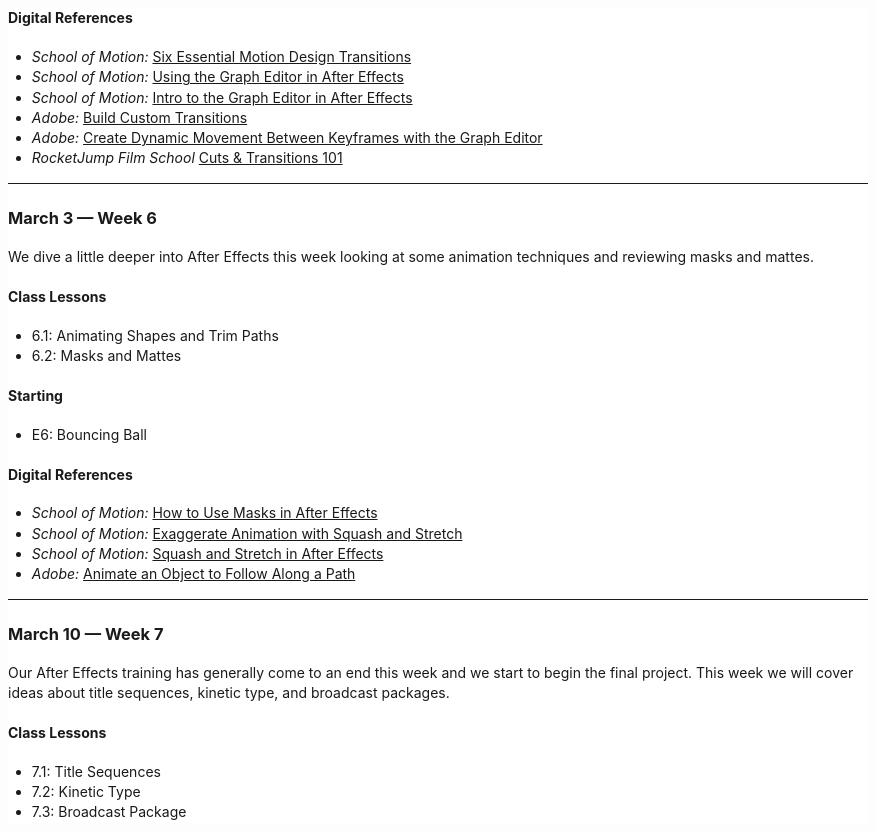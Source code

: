 
#### Digital References
* _School of Motion:_ [Six Essential Motion Design Transitions](https://www.schoolofmotion.com/blog/six-essential-motion-design-transitions-tutorial)
* _School of Motion:_ [Using the Graph Editor in After Effects](https://www.schoolofmotion.com/blog/graph-editor-after-effects)
* _School of Motion:_ [Intro to the Graph Editor in After Effects](https://www.schoolofmotion.com/blog/intro-to-the-graph-editor-in-after-effects)
* _Adobe:_ [Build Custom Transitions](https://helpx.adobe.com/after-effects/how-to/create-custom-transitions.html?playlist=/services/playlist.helpx/products:SG_AFTEREFFECTS_1_1/learn-path:get-started/set-header:ccx-designer/playlist:ccl-get-started-1/en_us.json)
* _Adobe:_ [Create Dynamic Movement Between Keyframes with the Graph Editor](https://helpx.adobe.com/after-effects/how-to/adjusting-keyframes-dynamic-movement.html?playlist=/services/playlist.helpx/products:SG_AFTEREFFECTS_1_1/learn-path:key-techniques/set-header:animating-essentials/playlist:topic/en_us.json&ref=helpx.adobe.com)
* _RocketJump Film School_ [Cuts &amp; Transitions 101](https://youtu.be/OAH0MoAv2CI)

---

### March 3 &mdash; Week 6
We dive a little deeper into After Effects this week looking at some animation techniques and reviewing masks and mattes.

#### Class Lessons
* 6.1: Animating Shapes and Trim Paths
* 6.2: Masks and Mattes

#### Starting
* E6: Bouncing Ball


#### Digital References
* _School of Motion:_ [How to Use Masks in After Effects](https://www.schoolofmotion.com/blog/how-to-use-masks-in-after-effects)
* _School of Motion:_ [Exaggerate Animation with Squash and Stretch](https://www.schoolofmotion.com/blog/squash-and-stretch-quick-tip)
* _School of Motion:_ [Squash and Stretch in After Effects](https://www.schoolofmotion.com/blog/squash-stretch-after-effects)
* _Adobe:_ [Animate an Object to Follow Along a Path](https://helpx.adobe.com/after-effects/how-to/animate-along-path.html?playlist=/services/playlist.helpx/products:SG_AFTEREFFECTS_1_1/learn-path:key-techniques/set-header:animating-essentials/playlist:topic/en_us.json&ref=helpx.adobe.com)

---

### March 10 &mdash; Week 7
Our After Effects training has generally come to an end this week and we start to begin the final project. This week we will cover ideas about title sequences, kinetic type, and broadcast packages.

#### Class Lessons
* 7.1: Title Sequences
* 7.2: Kinetic Type
* 7.3: Broadcast Package

